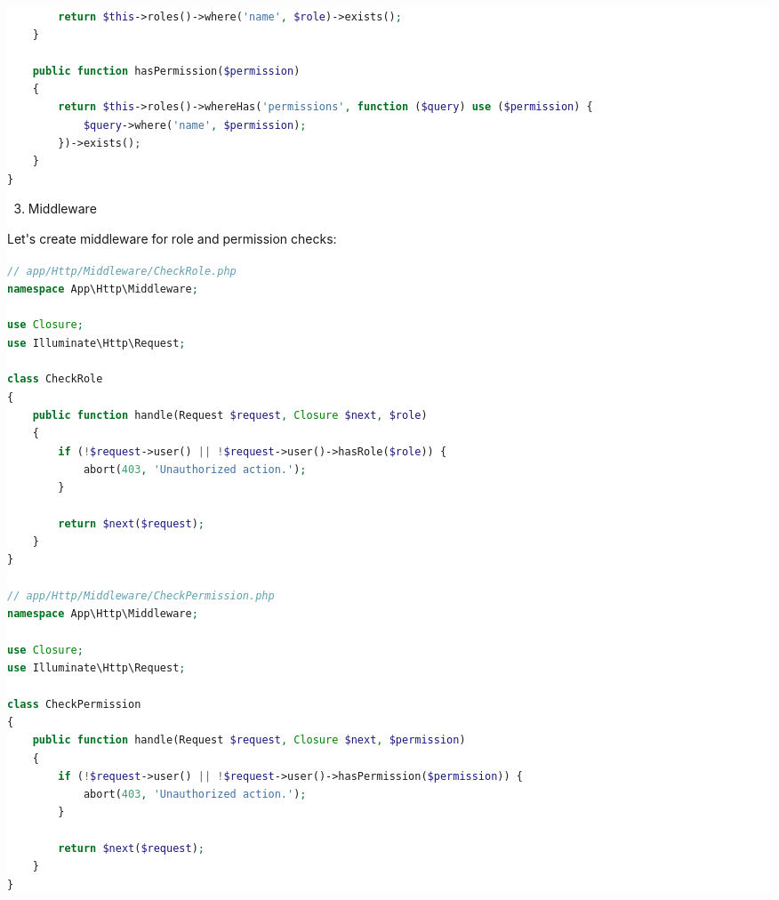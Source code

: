 ```php
        return $this->roles()->where('name', $role)->exists();
    }

    public function hasPermission($permission)
    {
        return $this->roles()->whereHas('permissions', function ($query) use ($permission) {
            $query->where('name', $permission);
        })->exists();
    }
}

```
3.  Middleware

Let's create middleware for role and permission checks:

```php
// app/Http/Middleware/CheckRole.php
namespace App\Http\Middleware;

use Closure;
use Illuminate\Http\Request;

class CheckRole
{
    public function handle(Request $request, Closure $next, $role)
    {
        if (!$request->user() || !$request->user()->hasRole($role)) {
            abort(403, 'Unauthorized action.');
        }

        return $next($request);
    }
}

// app/Http/Middleware/CheckPermission.php
namespace App\Http\Middleware;

use Closure;
use Illuminate\Http\Request;

class CheckPermission
{
    public function handle(Request $request, Closure $next, $permission)
    {
        if (!$request->user() || !$request->user()->hasPermission($permission)) {
            abort(403, 'Unauthorized action.');
        }

        return $next($request);
    }
}

```
